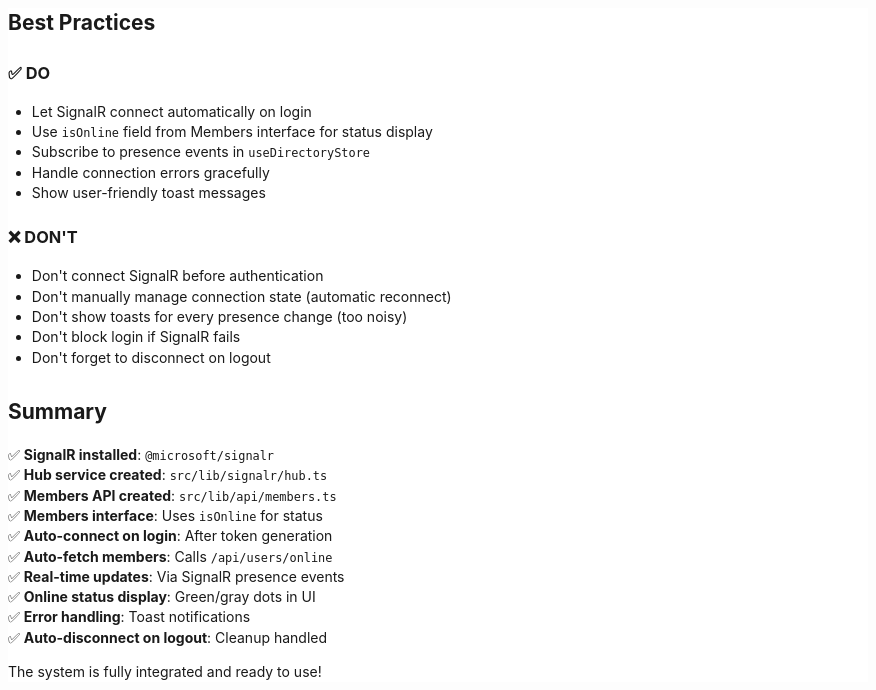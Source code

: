 ## Best Practices

### ✅ DO

- Let SignalR connect automatically on login
- Use `isOnline` field from Members interface for status display
- Subscribe to presence events in `useDirectoryStore`
- Handle connection errors gracefully
- Show user-friendly toast messages

### ❌ DON'T

- Don't connect SignalR before authentication
- Don't manually manage connection state (automatic reconnect)
- Don't show toasts for every presence change (too noisy)
- Don't block login if SignalR fails
- Don't forget to disconnect on logout

## Summary

✅ **SignalR installed**: `@microsoft/signalr`  
✅ **Hub service created**: `src/lib/signalr/hub.ts`  
✅ **Members API created**: `src/lib/api/members.ts`  
✅ **Members interface**: Uses `isOnline` for status  
✅ **Auto-connect on login**: After token generation  
✅ **Auto-fetch members**: Calls `/api/users/online`  
✅ **Real-time updates**: Via SignalR presence events  
✅ **Online status display**: Green/gray dots in UI  
✅ **Error handling**: Toast notifications  
✅ **Auto-disconnect on logout**: Cleanup handled  

The system is fully integrated and ready to use!
